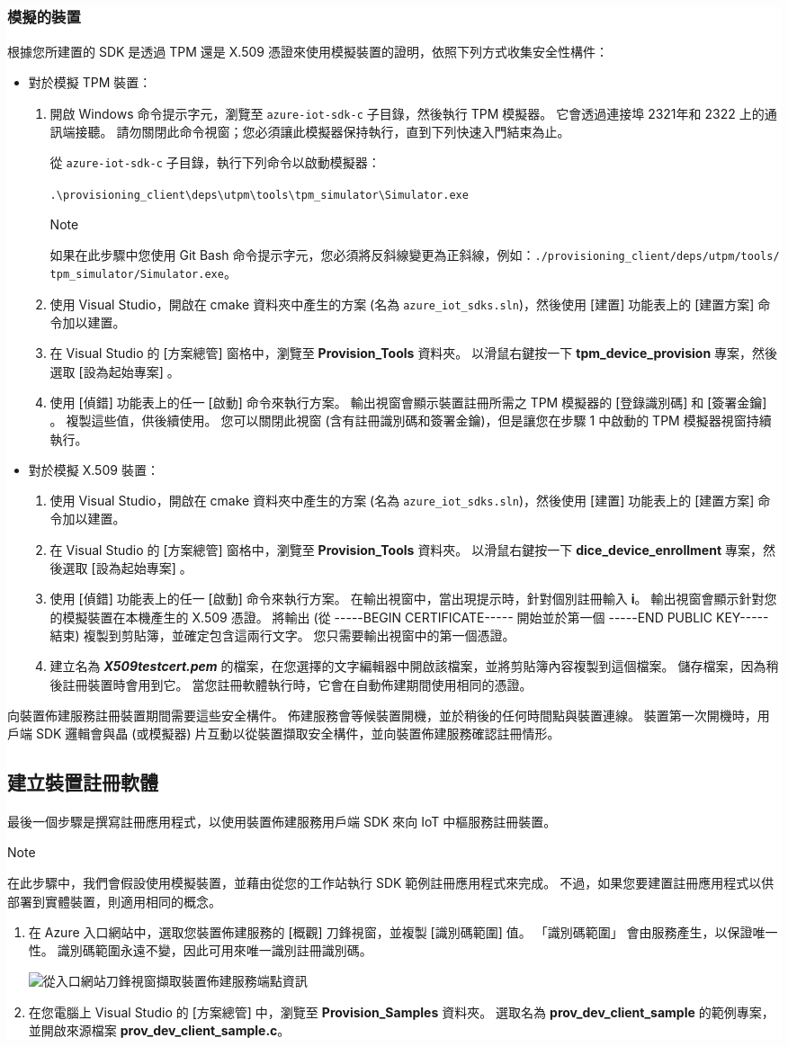 ### <a name="simulated-devices"></a>模擬的裝置

根據您所建置的 SDK 是透過 TPM 還是 X.509 憑證來使用模擬裝置的證明，依照下列方式收集安全性構件：

- 對於模擬 TPM 裝置：

   1. 開啟 Windows 命令提示字元，瀏覽至 `azure-iot-sdk-c` 子目錄，然後執行 TPM 模擬器。 它會透過連接埠 2321年和 2322 上的通訊端接聽。 請勿關閉此命令視窗；您必須讓此模擬器保持執行，直到下列快速入門結束為止。 

      從 `azure-iot-sdk-c` 子目錄，執行下列命令以啟動模擬器：

      ```cmd/sh
      .\provisioning_client\deps\utpm\tools\tpm_simulator\Simulator.exe
      ```

      > [!NOTE]
      > 如果在此步驟中您使用 Git Bash 命令提示字元，您必須將反斜線變更為正斜線，例如：`./provisioning_client/deps/utpm/tools/tpm_simulator/Simulator.exe`。

   1. 使用 Visual Studio，開啟在 cmake  資料夾中產生的方案 (名為 `azure_iot_sdks.sln`)，然後使用 [建置] 功能表上的 [建置方案] 命令加以建置。

   1. 在 Visual Studio 的 [方案總管]  窗格中，瀏覽至 **Provision\_Tools** 資料夾。 以滑鼠右鍵按一下 **tpm_device_provision** 專案，然後選取 [設為起始專案]  。 

   1. 使用 [偵錯] 功能表上的任一 [啟動] 命令來執行方案。 輸出視窗會顯示裝置註冊所需之 TPM 模擬器的 [登錄識別碼]  和 [簽署金鑰]  。 複製這些值，供後續使用。 您可以關閉此視窗 (含有註冊識別碼和簽署金鑰)，但是讓您在步驟 1 中啟動的 TPM 模擬器視窗持續執行。

- 對於模擬 X.509 裝置：

  1. 使用 Visual Studio，開啟在 cmake  資料夾中產生的方案 (名為 `azure_iot_sdks.sln`)，然後使用 [建置] 功能表上的 [建置方案] 命令加以建置。

  1. 在 Visual Studio 的 [方案總管]  窗格中，瀏覽至 **Provision\_Tools** 資料夾。 以滑鼠右鍵按一下 **dice\_device\_enrollment** 專案，然後選取 [設為起始專案]  。 
  
  1. 使用 [偵錯] 功能表上的任一 [啟動] 命令來執行方案。 在輸出視窗中，當出現提示時，針對個別註冊輸入 **i**。 輸出視窗會顯示針對您的模擬裝置在本機產生的 X.509 憑證。 將輸出 (從 -----BEGIN CERTIFICATE-----  開始並於第一個 -----END PUBLIC KEY-----  結束) 複製到剪貼簿，並確定包含這兩行文字。 您只需要輸出視窗中的第一個憑證。
 
  1. 建立名為 **_X509testcert.pem_** 的檔案，在您選擇的文字編輯器中開啟該檔案，並將剪貼簿內容複製到這個檔案。 儲存檔案，因為稍後註冊裝置時會用到它。 當您註冊軟體執行時，它會在自動佈建期間使用相同的憑證。    

向裝置佈建服務註冊裝置期間需要這些安全構件。 佈建服務會等候裝置開機，並於稍後的任何時間點與裝置連線。 裝置第一次開機時，用戶端 SDK 邏輯會與晶 (或模擬器) 片互動以從裝置擷取安全構件，並向裝置佈建服務確認註冊情形。 

## <a name="create-the-device-registration-software"></a>建立裝置註冊軟體

最後一個步驟是撰寫註冊應用程式，以使用裝置佈建服務用戶端 SDK 來向 IoT 中樞服務註冊裝置。 

> [!NOTE]
> 在此步驟中，我們會假設使用模擬裝置，並藉由從您的工作站執行 SDK 範例註冊應用程式來完成。 不過，如果您要建置註冊應用程式以供部署到實體裝置，則適用相同的概念。 

1. 在 Azure 入口網站中，選取您裝置佈建服務的 [概觀]  刀鋒視窗，並複製 [識別碼範圍]  值。 「識別碼範圍」  會由服務產生，以保證唯一性。 識別碼範圍永遠不變，因此可用來唯一識別註冊識別碼。

    ![從入口網站刀鋒視窗擷取裝置佈建服務端點資訊](./media/tutorial-set-up-device/extract-dps-endpoints.png) 

1. 在您電腦上 Visual Studio 的 [方案總管]  中，瀏覽至 **Provision\_Samples** 資料夾。 選取名為 **prov\_dev\_client\_sample** 的範例專案，並開啟來源檔案 **prov\_dev\_client\_sample.c**。
